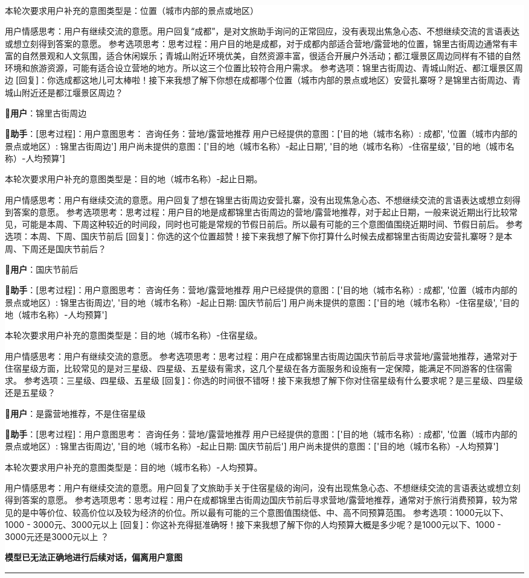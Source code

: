 本轮次要求用户补充的意图类型是：位置（城市内部的景点或地区）

用户情感思考：用户有继续交流的意愿。用户回复“成都”，是对文旅助手询问的正常回应，没有表现出焦急心态、不想继续交流的言语表达或想立刻得到答案的意愿。 
参考选项思考：思考过程：用户目的地是成都，对于成都内部适合营地/露营地的位置，锦里古街周边通常有丰富的自然景观和人文氛围，适合休闲娱乐；青城山附近环境优美，自然资源丰富，很适合开展户外活动；都江堰景区周边同样有不错的自然环境和旅游资源，可能有适合设立营地的地方。所以这三个位置比较符合用户需求。
参考选项：锦里古街周边、青城山附近、都江堰景区周边
</think><answer>[回复]：你选成都这地儿可太棒啦！接下来我想了解下你想在成都哪个位置（城市内部的景点或地区）安营扎寨呀？是锦里古街周边、青城山附近还是都江堰景区周边？  </answer>

👤**用户**：锦里古街周边

🤖**助手**：<think>[思考过程]：用户意图思考：
咨询任务：营地/露营地推荐
用户已经提供的意图：['目的地（城市名称）: 成都', '位置（城市内部的景点或地区）: 锦里古街周边']
用户尚未提供的意图：['目的地（城市名称）-起止日期', '目的地（城市名称）-住宿星级', '目的地（城市名称）-人均预算']

本轮次要求用户补充的意图类型是：目的地（城市名称）-起止日期。

用户情感思考：用户有继续交流的意愿。用户回复了想在锦里古街周边安营扎寨，没有出现焦急心态、不想继续交流的言语表达或想立刻得到答案的意愿。 
参考选项思考：思考过程：用户目的地是成都锦里古街周边的营地/露营地推荐，对于起止日期，一般来说近期出行比较常见，可能是本周、下周这种较近的时间段，同时也可能是常规的节假日前后。所以最有可能的三个意图值围绕近期时间、节假日前后。
参考选项：本周、下周、国庆节前后
</think><answer>[回复]：你选的这个位置超赞！接下来我想了解下你打算什么时候去成都锦里古街周边安营扎寨呀？是本周、下周还是国庆节前后？  </answer>

👤**用户**：国庆节前后

🤖**助手**：<think>[思考过程]：用户意图思考：
咨询任务：营地/露营地推荐
用户已经提供的意图：['目的地（城市名称）: 成都', '位置（城市内部的景点或地区）: 锦里古街周边', '目的地（城市名称）-起止日期: 国庆节前后']
用户尚未提供的意图：['目的地（城市名称）-住宿星级', '目的地（城市名称）-人均预算']

本轮次要求用户补充的意图类型是：目的地（城市名称）-住宿星级。

用户情感思考：用户有继续交流的意愿。
参考选项思考：思考过程：用户在成都锦里古街周边国庆节前后寻求营地/露营地推荐，通常对于住宿星级方面，比较常见的是对三星级、四星级、五星级有需求，这几个星级在各方面服务和设施有一定保障，能满足不同游客的住宿需求。
参考选项：三星级、四星级、五星级
</think><answer>[回复]：你选的时间很不错呀！接下来我想了解下你对住宿星级有什么要求呢？是三星级、四星级还是五星级？  </answer>

👤**用户**：是露营地推荐，不是住宿星级

🤖**助手**：<think>[思考过程]：用户意图思考：
咨询任务：营地/露营地推荐
用户已经提供的意图：['目的地（城市名称）: 成都', '位置（城市内部的景点或地区）: 锦里古街周边', '目的地（城市名称）-起止日期: 国庆节前后']
用户尚未提供的意图：['目的地（城市名称）-人均预算']

本轮次要求用户补充的意图类型是：目的地（城市名称）-人均预算。

用户情感思考：用户有继续交流的意愿。用户回复了文旅助手关于住宿星级的询问，没有出现焦急心态、不想继续交流的言语表达或想立刻得到答案的意愿。 
参考选项思考：思考过程：用户在成都锦里古街周边国庆节前后寻求营地/露营地推荐，通常对于旅行消费预算，较为常见的是中等价位、较高价位以及较为经济的价位。所以最有可能的三个意图值围绕低、中、高不同预算范围。
参考选项：1000元以下、1000 - 3000元、3000元以上
</think><answer>[回复]：你这补充得挺准确呀！接下来我想了解下你的人均预算大概是多少呢？是1000元以下、1000 - 3000元还是3000元以上 ？  </answer>

**模型已无法正确地进行后续对话，偏离用户意图**

---
